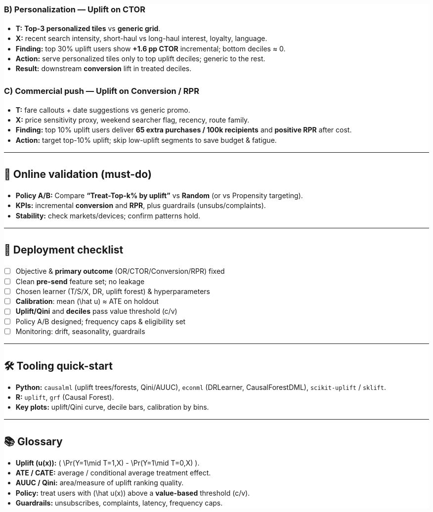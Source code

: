 ### B) Personalization — Uplift on **CTOR**
- **T:** **Top-3 personalized tiles** vs **generic grid**.  
- **X:** recent search intensity, short-haul vs long-haul interest, loyalty, language.  
- **Finding:** top 30% uplift users show **+1.6 pp CTOR** incremental; bottom deciles ≈ 0.  
- **Action:** serve personalized tiles only to top uplift deciles; generic to the rest.  
- **Result:** downstream **conversion** lift in treated deciles.

### C) Commercial push — Uplift on **Conversion / RPR**
- **T:** fare callouts + date suggestions vs generic promo.  
- **X:** price sensitivity proxy, weekend searcher flag, recency, route family.  
- **Finding:** top 10% uplift users deliver **65 extra purchases / 100k recipients** and **positive RPR** after cost.  
- **Action:** target top-10% uplift; skip low-uplift segments to save budget & fatigue.

---

## 🔁 Online validation (must-do)

- **Policy A/B:** Compare **“Treat-Top-k% by uplift”** vs **Random** (or vs Propensity targeting).  
- **KPIs:** incremental **conversion** and **RPR**, plus guardrails (unsubs/complaints).  
- **Stability:** check markets/devices; confirm patterns hold.

---

## 🧾 Deployment checklist

- [ ] Objective & **primary outcome** (OR/CTOR/Conversion/RPR) fixed  
- [ ] Clean **pre-send** feature set; no leakage  
- [ ] Chosen learner (T/S/X, DR, uplift forest) & hyperparameters  
- [ ] **Calibration**: mean \(\hat u\) ≈ ATE on holdout  
- [ ] **Uplift/Qini** and **deciles** pass value threshold \(c/v\)  
- [ ] Policy A/B designed; frequency caps & eligibility set  
- [ ] Monitoring: drift, seasonality, guardrails

---

## 🛠️ Tooling quick-start

- **Python:** `causalml` (uplift trees/forests, Qini/AUUC), `econml` (DRLearner, CausalForestDML), `scikit-uplift` / `sklift`.  
- **R:** `uplift`, `grf` (Causal Forest).  
- **Key plots:** uplift/Qini curve, decile bars, calibration by bins.

---

## 📚 Glossary
- **Uplift \(u(x)\):** \( \Pr(Y=1\mid T=1,X) - \Pr(Y=1\mid T=0,X) \).  
- **ATE / CATE:** average / conditional average treatment effect.  
- **AUUC / Qini:** area/measure of uplift ranking quality.  
- **Policy:** treat users with \(\hat u(x)\) above a **value-based** threshold \(c/v\).  
- **Guardrails:** unsubscribes, complaints, latency, frequency caps.

